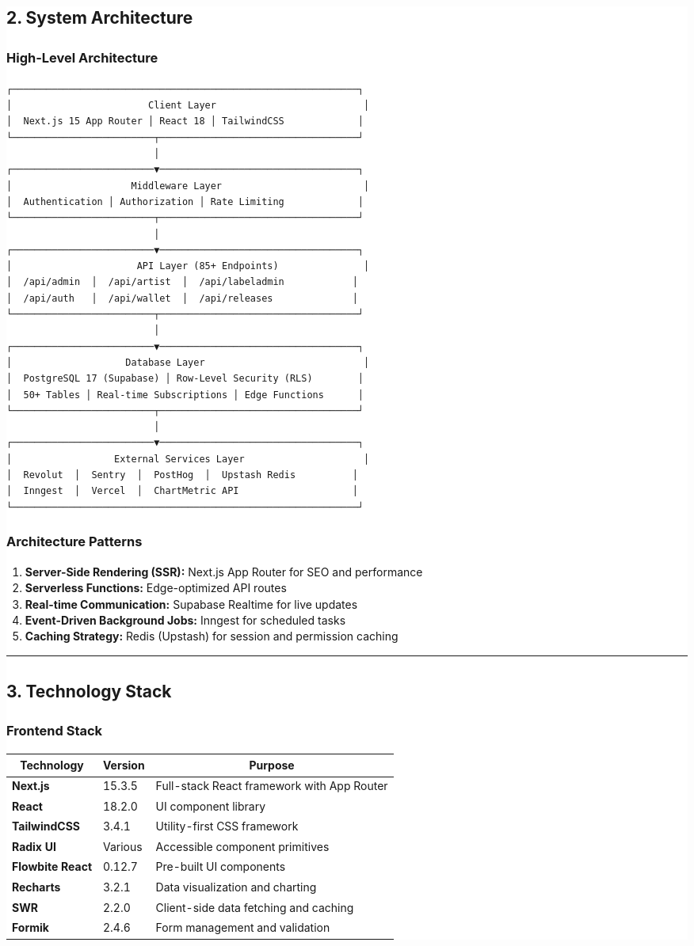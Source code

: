 ## 2. System Architecture

### High-Level Architecture

```
┌─────────────────────────────────────────────────────────────┐
│                        Client Layer                          │
│  Next.js 15 App Router │ React 18 │ TailwindCSS             │
└─────────────────────────┬───────────────────────────────────┘
                          │
┌─────────────────────────▼───────────────────────────────────┐
│                     Middleware Layer                         │
│  Authentication │ Authorization │ Rate Limiting             │
└─────────────────────────┬───────────────────────────────────┘
                          │
┌─────────────────────────▼───────────────────────────────────┐
│                      API Layer (85+ Endpoints)               │
│  /api/admin  │  /api/artist  │  /api/labeladmin            │
│  /api/auth   │  /api/wallet  │  /api/releases              │
└─────────────────────────┬───────────────────────────────────┘
                          │
┌─────────────────────────▼───────────────────────────────────┐
│                    Database Layer                            │
│  PostgreSQL 17 (Supabase) │ Row-Level Security (RLS)        │
│  50+ Tables │ Real-time Subscriptions │ Edge Functions      │
└─────────────────────────┬───────────────────────────────────┘
                          │
┌─────────────────────────▼───────────────────────────────────┐
│                  External Services Layer                     │
│  Revolut  │  Sentry  │  PostHog  │  Upstash Redis          │
│  Inngest  │  Vercel  │  ChartMetric API                    │
└─────────────────────────────────────────────────────────────┘
```

### Architecture Patterns
1. **Server-Side Rendering (SSR):** Next.js App Router for SEO and performance
2. **Serverless Functions:** Edge-optimized API routes
3. **Real-time Communication:** Supabase Realtime for live updates
4. **Event-Driven Background Jobs:** Inngest for scheduled tasks
5. **Caching Strategy:** Redis (Upstash) for session and permission caching

---

## 3. Technology Stack

### Frontend Stack

| Technology | Version | Purpose |
|------------|---------|---------|
| **Next.js** | 15.3.5 | Full-stack React framework with App Router |
| **React** | 18.2.0 | UI component library |
| **TailwindCSS** | 3.4.1 | Utility-first CSS framework |
| **Radix UI** | Various | Accessible component primitives |
| **Flowbite React** | 0.12.7 | Pre-built UI components |
| **Recharts** | 3.2.1 | Data visualization and charting |
| **SWR** | 2.2.0 | Client-side data fetching and caching |
| **Formik** | 2.4.6 | Form management and validation |